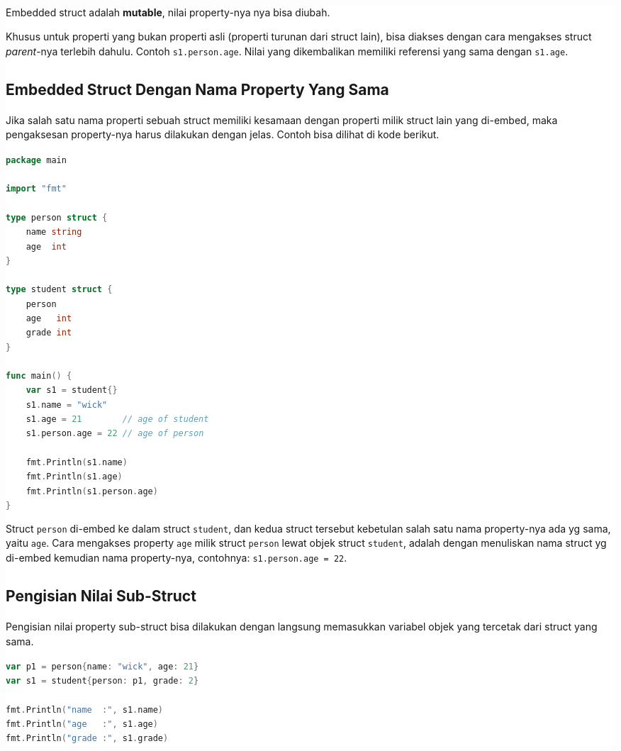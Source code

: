 Embedded struct adalah **mutable**, nilai property-nya nya bisa diubah.

Khusus untuk properti yang bukan properti asli (properti turunan dari struct lain), bisa diakses dengan cara mengakses struct *parent*-nya terlebih dahulu. Contoh `s1.person.age`. Nilai yang dikembalikan memiliki referensi yang sama dengan `s1.age`.

## Embedded Struct Dengan Nama Property Yang Sama

Jika salah satu nama properti sebuah struct memiliki kesamaan dengan properti milik struct lain yang di-embed, maka pengaksesan property-nya harus dilakukan dengan jelas. Contoh bisa dilihat di kode berikut.

```go
package main

import "fmt"

type person struct {
    name string
    age  int
}

type student struct {
    person
    age   int
    grade int
}

func main() {
    var s1 = student{}
    s1.name = "wick"
    s1.age = 21        // age of student
    s1.person.age = 22 // age of person

    fmt.Println(s1.name)
    fmt.Println(s1.age)
    fmt.Println(s1.person.age)
}
```

Struct `person` di-embed ke dalam struct `student`, dan kedua struct tersebut kebetulan salah satu nama property-nya ada yg sama, yaitu `age`. Cara mengakses property `age` milik struct `person` lewat objek struct `student`, adalah dengan menuliskan nama struct yg di-embed kemudian nama property-nya, contohnya: `s1.person.age = 22`.

## Pengisian Nilai Sub-Struct

Pengisian nilai property sub-struct bisa dilakukan dengan langsung memasukkan variabel objek yang tercetak dari struct yang sama.

```go
var p1 = person{name: "wick", age: 21}
var s1 = student{person: p1, grade: 2}

fmt.Println("name  :", s1.name)
fmt.Println("age   :", s1.age)
fmt.Println("grade :", s1.grade)
```
